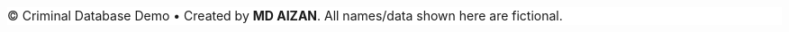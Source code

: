   
  <footer role="contentinfo">
    <div class="container foot">
      <div class="small">© <span id="year"></span> Criminal Database Demo • Created by <strong>MD AIZAN</strong>. All names/data shown here are fictional.</div>
    </div>
  </footer>

  
  <script>
    const $=(s)=>document.querySelector(s),$$=(s)=>document.querySelectorAll(s);
    const store={key:'demo_crdb_white_v1',read(){try{return JSON.parse(localStorage.getItem(this.key))||{users:[],records:[],audit:[]};}catch(e){return {users:[],records:[],audit:[]};}},write(d){localStorage.setItem(this.key,JSON.stringify(d));},wipe(){localStorage.removeItem(this.key);}};
    const nowStr=()=>new Date().toLocaleString();
    function audit(msg){const d=store.read();d.audit.unshift(`[${nowStr()}] ${msg}`);store.write(d);renderAudit();}
    function ensureSeed(){const d=store.read();if(!d.users.length){d.users.push({mobile:'9999999999',name:'Demo Officer',role:'police'});store.write(d);}if(!d.records.length){d.records.push({caseId:'CR-2025-000',name:'Sample Person',crime:'Theft (demo)',courtVerified:true,status:'in_jail',addedBy:'System',addedOn:new Date().toISOString()});store.write(d);}}
    function showRoute(id){$$('nav button').forEach(b=>b.classList.remove('active'));$$('section[id^="route-"]').forEach(s=>s.classList.add
<html lang="en" itemscope itemtype="https://schema.org/WebPage">
<head>
  <meta charset="utf-8" />
  <meta name="viewport" content="width=device-width, initial-scale=1" />
  <title>Criminal Database Demo Portal | By MD AIZAN</title>
  <meta name="description" content="Advanced criminal records demo portal with police login (OTP simulation), court-verified entry, searchable records, and audit log. Created by MD AIZAN." />
  <meta name="keywords" content="Criminal Database Demo, Court Verified, Police Portal, OTP Login, Audit Log, MD AIZAN" />
  <meta name="author" content="MD AIZAN" />
  <meta name="robots" content="index, follow" />
  <link rel="canonical" href="CANONICAL_URL_HERE" />
  <meta property="og:type" content="website" />
  <meta property="og:title" content="Criminal Database Demo Portal | By MD AIZAN" />
  <meta property="og:description" content="Police login (OTP simulation), court-verified records, searchable table, audit log. Demo by MD AIZAN." />
  <meta property="og:url" content="CANONICAL_URL_HERE" />
  <meta property="og:image" content="CANONICAL_URL_HERE/og-image.jpg" />
  <meta name="twitter:card" content="summary_large_image" />
  <meta name="twitter:title" content="Criminal Database Demo Portal | By MD AIZAN" />
  <meta name="twitter:description" content="Advanced criminal database demo. Created by MD AIZAN." />
  <meta name="twitter:image" content="CANONICAL_URL_HERE/og-image.jpg" />
  <script type="application/ld+json">
  {
    "@context": "https://schema.org",
    "@type": "WebSite",
    "name": "Criminal Database Demo Portal",
    "url": "CANONICAL_URL_HERE",
    "creator": {"@type": "Person", "name": "MD AIZAN"},
    "description": "Advanced criminal records demo with OTP login simulation and court-verified entries. Created by MD AIZAN.",
    "inLanguage": "en",
    "potentialAction": {
      "@type": "SearchAction",
      "target": "CANONICAL_URL_HERE/?q={search_term}",
      "query-input": "required name=search_term"
    }
  }
  </script>
